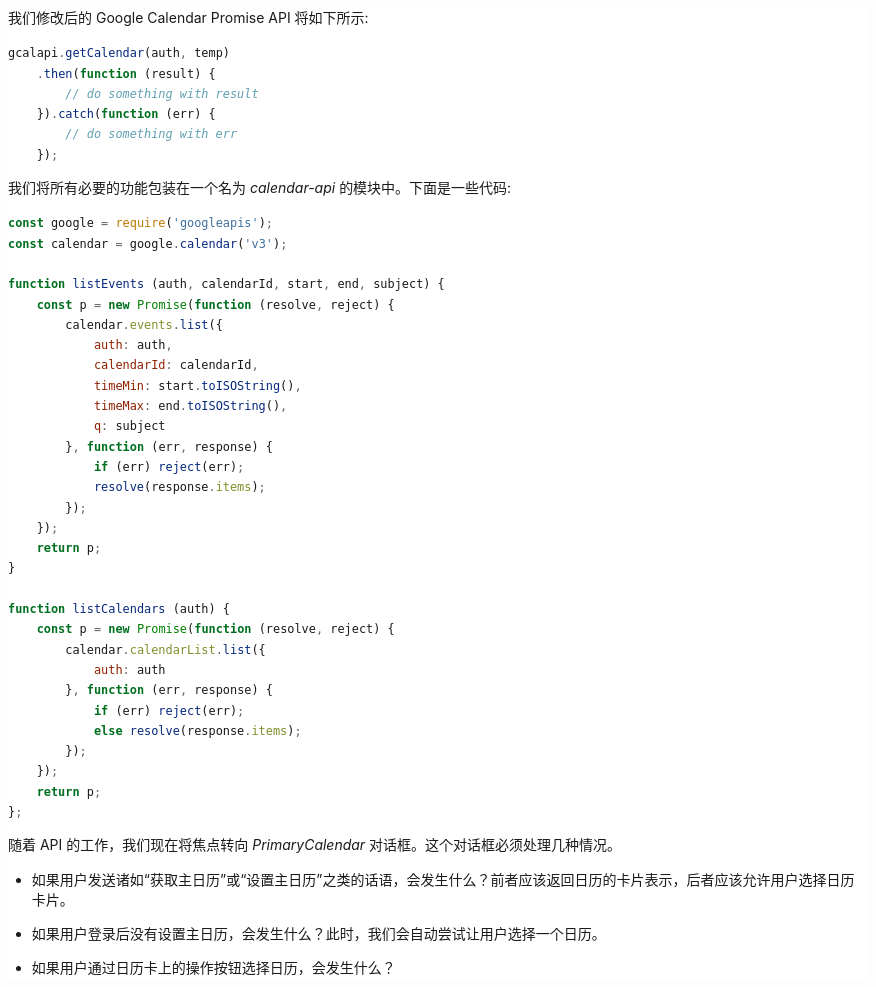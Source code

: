 我们修改后的 Google Calendar Promise API 将如下所示:

```js
gcalapi.getCalendar(auth, temp)
    .then(function (result) {
        // do something with result
    }).catch(function (err) {
        // do something with err
    });

```

我们将所有必要的功能包装在一个名为 *calendar-api* 的模块中。下面是一些代码:

```js
const google = require('googleapis');
const calendar = google.calendar('v3');

function listEvents (auth, calendarId, start, end, subject) {
    const p = new Promise(function (resolve, reject) {
        calendar.events.list({
            auth: auth,
            calendarId: calendarId,
            timeMin: start.toISOString(),
            timeMax: end.toISOString(),
            q: subject
        }, function (err, response) {
            if (err) reject(err);
            resolve(response.items);
        });
    });
    return p;
}

function listCalendars (auth) {
    const p = new Promise(function (resolve, reject) {
        calendar.calendarList.list({
            auth: auth
        }, function (err, response) {
            if (err) reject(err);
            else resolve(response.items);
        });
    });
    return p;
};

```

随着 API 的工作，我们现在将焦点转向 *PrimaryCalendar* 对话框。这个对话框必须处理几种情况。

*   如果用户发送诸如“获取主日历”或“设置主日历”之类的话语，会发生什么？前者应该返回日历的卡片表示，后者应该允许用户选择日历卡片。

*   如果用户登录后没有设置主日历，会发生什么？此时，我们会自动尝试让用户选择一个日历。

*   如果用户通过日历卡上的操作按钮选择日历，会发生什么？
